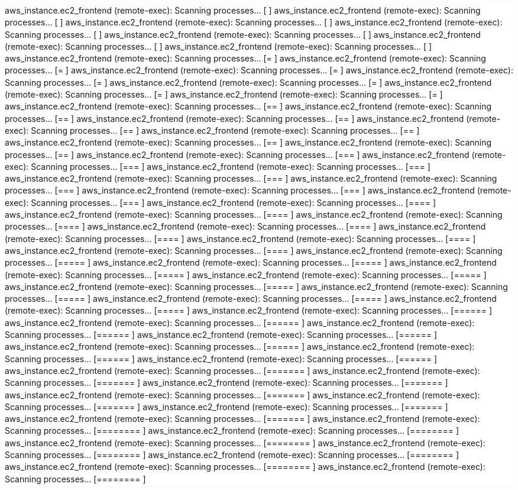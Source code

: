 aws_instance.ec2_frontend (remote-exec): Scanning processes... [                ]
aws_instance.ec2_frontend (remote-exec): Scanning processes... [                ]
aws_instance.ec2_frontend (remote-exec): Scanning processes... [                ]
aws_instance.ec2_frontend (remote-exec): Scanning processes... [                ]
aws_instance.ec2_frontend (remote-exec): Scanning processes... [                ]
aws_instance.ec2_frontend (remote-exec): Scanning processes... [                ]
aws_instance.ec2_frontend (remote-exec): Scanning processes... [                ]
aws_instance.ec2_frontend (remote-exec): Scanning processes... [=               ]
aws_instance.ec2_frontend (remote-exec): Scanning processes... [=               ]
aws_instance.ec2_frontend (remote-exec): Scanning processes... [=               ]
aws_instance.ec2_frontend (remote-exec): Scanning processes... [=               ]
aws_instance.ec2_frontend (remote-exec): Scanning processes... [=               ]
aws_instance.ec2_frontend (remote-exec): Scanning processes... [=               ]
aws_instance.ec2_frontend (remote-exec): Scanning processes... [=               ]
aws_instance.ec2_frontend (remote-exec): Scanning processes... [==              ]
aws_instance.ec2_frontend (remote-exec): Scanning processes... [==              ]
aws_instance.ec2_frontend (remote-exec): Scanning processes... [==              ]
aws_instance.ec2_frontend (remote-exec): Scanning processes... [==              ]
aws_instance.ec2_frontend (remote-exec): Scanning processes... [==              ]
aws_instance.ec2_frontend (remote-exec): Scanning processes... [==              ]
aws_instance.ec2_frontend (remote-exec): Scanning processes... [==              ]
aws_instance.ec2_frontend (remote-exec): Scanning processes... [===             ]
aws_instance.ec2_frontend (remote-exec): Scanning processes... [===             ]
aws_instance.ec2_frontend (remote-exec): Scanning processes... [===             ]
aws_instance.ec2_frontend (remote-exec): Scanning processes... [===             ]
aws_instance.ec2_frontend (remote-exec): Scanning processes... [===             ]
aws_instance.ec2_frontend (remote-exec): Scanning processes... [===             ]
aws_instance.ec2_frontend (remote-exec): Scanning processes... [===             ]
aws_instance.ec2_frontend (remote-exec): Scanning processes... [====            ]
aws_instance.ec2_frontend (remote-exec): Scanning processes... [====            ]
aws_instance.ec2_frontend (remote-exec): Scanning processes... [====            ]
aws_instance.ec2_frontend (remote-exec): Scanning processes... [====            ]
aws_instance.ec2_frontend (remote-exec): Scanning processes... [====            ]
aws_instance.ec2_frontend (remote-exec): Scanning processes... [====            ]
aws_instance.ec2_frontend (remote-exec): Scanning processes... [====            ]
aws_instance.ec2_frontend (remote-exec): Scanning processes... [=====           ]
aws_instance.ec2_frontend (remote-exec): Scanning processes... [=====           ]
aws_instance.ec2_frontend (remote-exec): Scanning processes... [=====           ]
aws_instance.ec2_frontend (remote-exec): Scanning processes... [=====           ]
aws_instance.ec2_frontend (remote-exec): Scanning processes... [=====           ]
aws_instance.ec2_frontend (remote-exec): Scanning processes... [=====           ]
aws_instance.ec2_frontend (remote-exec): Scanning processes... [=====           ]
aws_instance.ec2_frontend (remote-exec): Scanning processes... [=====           ]
aws_instance.ec2_frontend (remote-exec): Scanning processes... [======          ]
aws_instance.ec2_frontend (remote-exec): Scanning processes... [======          ]
aws_instance.ec2_frontend (remote-exec): Scanning processes... [======          ]
aws_instance.ec2_frontend (remote-exec): Scanning processes... [======          ]
aws_instance.ec2_frontend (remote-exec): Scanning processes... [======          ]
aws_instance.ec2_frontend (remote-exec): Scanning processes... [======          ]
aws_instance.ec2_frontend (remote-exec): Scanning processes... [======          ]
aws_instance.ec2_frontend (remote-exec): Scanning processes... [=======         ]
aws_instance.ec2_frontend (remote-exec): Scanning processes... [=======         ]
aws_instance.ec2_frontend (remote-exec): Scanning processes... [=======         ]
aws_instance.ec2_frontend (remote-exec): Scanning processes... [=======         ]
aws_instance.ec2_frontend (remote-exec): Scanning processes... [=======         ]
aws_instance.ec2_frontend (remote-exec): Scanning processes... [=======         ]
aws_instance.ec2_frontend (remote-exec): Scanning processes... [=======         ]
aws_instance.ec2_frontend (remote-exec): Scanning processes... [========        ]
aws_instance.ec2_frontend (remote-exec): Scanning processes... [========        ]
aws_instance.ec2_frontend (remote-exec): Scanning processes... [========        ]
aws_instance.ec2_frontend (remote-exec): Scanning processes... [========        ]
aws_instance.ec2_frontend (remote-exec): Scanning processes... [========        ]
aws_instance.ec2_frontend (remote-exec): Scanning processes... [========        ]
aws_instance.ec2_frontend (remote-exec): Scanning processes... [========        ]